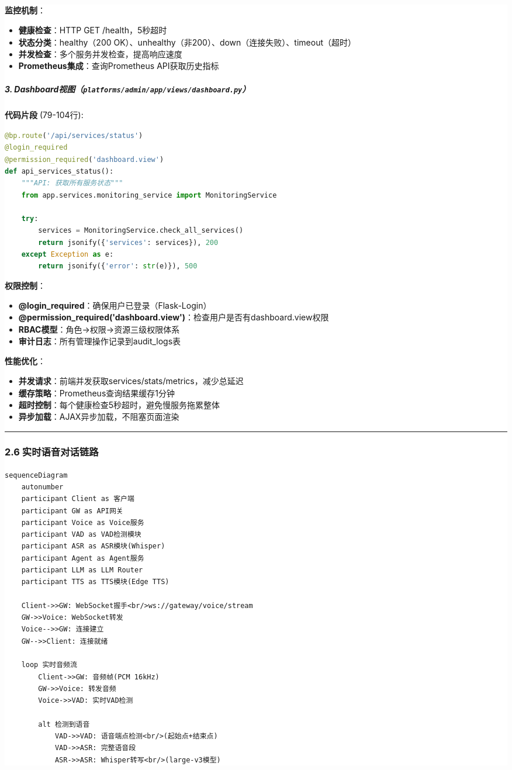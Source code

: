 **监控机制**：
- **健康检查**：HTTP GET /health，5秒超时
- **状态分类**：healthy（200 OK）、unhealthy（非200）、down（连接失败）、timeout（超时）
- **并发检查**：多个服务并发检查，提高响应速度
- **Prometheus集成**：查询Prometheus API获取历史指标

##### 3. Dashboard视图（`platforms/admin/app/views/dashboard.py`）
**代码片段** (79-104行):
```python
@bp.route('/api/services/status')
@login_required
@permission_required('dashboard.view')
def api_services_status():
    """API: 获取所有服务状态"""
    from app.services.monitoring_service import MonitoringService
    
    try:
        services = MonitoringService.check_all_services()
        return jsonify({'services': services}), 200
    except Exception as e:
        return jsonify({'error': str(e)}), 500
```

**权限控制**：
- **@login_required**：确保用户已登录（Flask-Login）
- **@permission_required('dashboard.view')**：检查用户是否有dashboard.view权限
- **RBAC模型**：角色→权限→资源三级权限体系
- **审计日志**：所有管理操作记录到audit_logs表

**性能优化**：
- **并发请求**：前端并发获取services/stats/metrics，减少总延迟
- **缓存策略**：Prometheus查询结果缓存1分钟
- **超时控制**：每个健康检查5秒超时，避免慢服务拖累整体
- **异步加载**：AJAX异步加载，不阻塞页面渲染

---

### 2.6 实时语音对话链路

```mermaid
sequenceDiagram
    autonumber
    participant Client as 客户端
    participant GW as API网关
    participant Voice as Voice服务
    participant VAD as VAD检测模块
    participant ASR as ASR模块(Whisper)
    participant Agent as Agent服务
    participant LLM as LLM Router
    participant TTS as TTS模块(Edge TTS)
    
    Client->>GW: WebSocket握手<br/>ws://gateway/voice/stream
    GW->>Voice: WebSocket转发
    Voice-->>GW: 连接建立
    GW-->>Client: 连接就绪
    
    loop 实时音频流
        Client->>GW: 音频帧(PCM 16kHz)
        GW->>Voice: 转发音频
        Voice->>VAD: 实时VAD检测
        
        alt 检测到语音
            VAD->>VAD: 语音端点检测<br/>(起始点+结束点)
            VAD->>ASR: 完整语音段
            ASR->>ASR: Whisper转写<br/>(large-v3模型)
```